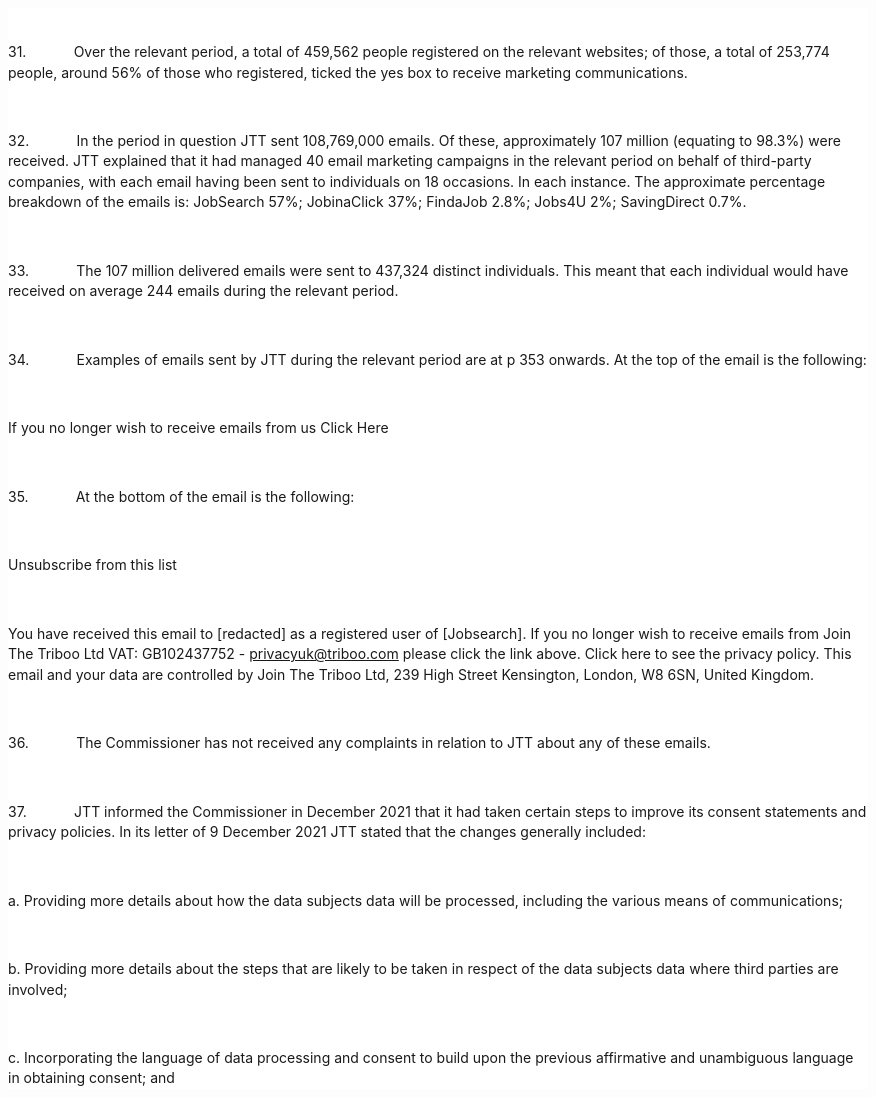  

31.            Over the relevant period, a total of 459,562 people registered on the relevant websites; of those, a total of 253,774 people, around 56% of those who registered, ticked the yes box to receive marketing communications.

 

32.            In the period in question JTT sent 108,769,000 emails. Of these, approximately 107 million (equating to 98.3%) were received. JTT explained that it had managed 40 email marketing campaigns in the relevant period on behalf of third-party companies, with each email having been sent to individuals on 18 occasions. In each instance. The approximate percentage breakdown of the emails is: JobSearch 57%; JobinaClick 37%; FindaJob 2.8%; Jobs4U 2%; SavingDirect 0.7%.

 

33.            The 107 million delivered emails were sent to 437,324 distinct individuals. This meant that each individual would have received on average 244 emails during the relevant period.

 

34.            Examples of emails sent by JTT during the relevant period are at p 353 onwards. At the top of the email is the following:

 

If you no longer wish to receive emails from us Click Here

 

35.            At the bottom of the email is the following:

 

Unsubscribe from this list

 

You have received this email to \[redacted\] as a registered user of \[Jobsearch\]. If you no longer wish to receive emails from Join The Triboo Ltd VAT: GB102437752 - privacyuk@triboo.com please click the link above. Click here to see the privacy policy. This email and your data are controlled by Join The Triboo Ltd, 239 High Street Kensington, London, W8 6SN, United Kingdom.

 

36.            The Commissioner has not received any complaints in relation to JTT about any of these emails.

 

37.            JTT informed the Commissioner in December 2021 that it had taken certain steps to improve its consent statements and privacy policies. In its letter of 9 December 2021 JTT stated that the changes generally included:

 

a. Providing more details about how the data subjects data will be processed, including the various means of communications;

 

b. Providing more details about the steps that are likely to be taken in respect of the data subjects data where third parties are involved;

 

c. Incorporating the language of data processing and consent to build upon the previous affirmative and unambiguous language in obtaining consent; and

